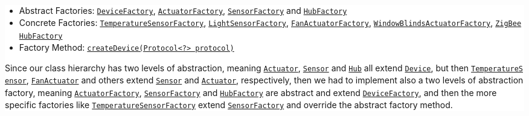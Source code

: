- Abstract Factories: [`DeviceFactory`](https://github.com/MESW-ADS-2425/HomeMaestro-T2T1/blob/main/hm-backend/homemaestro/src/main/java/pt/up/feup/homemaestro/devices/DeviceFactory.java), [`ActuatorFactory`](https://github.com/MESW-ADS-2425/HomeMaestro-T2T1/blob/main/hm-backend/homemaestro/src/main/java/pt/up/feup/homemaestro/devices/actuators/ActuatorFactory.java), [`SensorFactory`](https://github.com/MESW-ADS-2425/HomeMaestro-T2T1/blob/main/hm-backend/homemaestro/src/main/java/pt/up/feup/homemaestro/devices/sensors/SensorFactory.java) and [`HubFactory`](https://github.com/MESW-ADS-2425/HomeMaestro-T2T1/blob/main/hm-backend/homemaestro/src/main/java/pt/up/feup/homemaestro/devices/hubs/HubFactory.java)
- Concrete Factories: [`TemperatureSensorFactory`](https://github.com/MESW-ADS-2425/HomeMaestro-T2T1/blob/main/hm-backend/homemaestro/src/main/java/pt/up/feup/homemaestro/devices/sensors/concrete/factories/TemperatureSensorFactory.java), [`LightSensorFactory`](https://github.com/MESW-ADS-2425/HomeMaestro-T2T1/blob/main/hm-backend/homemaestro/src/main/java/pt/up/feup/homemaestro/devices/sensors/concrete/factories/LightSensorFactory.java), [`FanActuatorFactory`](https://github.com/MESW-ADS-2425/HomeMaestro-T2T1/blob/main/hm-backend/homemaestro/src/main/java/pt/up/feup/homemaestro/devices/actuators/concrete/factories/FanActuatorFactory.java), [`WindowBlindsActuatorFactory`](https://github.com/MESW-ADS-2425/HomeMaestro-T2T1/blob/main/hm-backend/homemaestro/src/main/java/pt/up/feup/homemaestro/devices/actuators/concrete/factories/WindowBlindsActuatorFactory.java), [`ZigBeeHubFactory`](https://github.com/MESW-ADS-2425/HomeMaestro-T2T1/blob/main/hm-backend/homemaestro/src/main/java/pt/up/feup/homemaestro/devices/hubs/concrete/factories/ZigBeeHubFactory.java)
- Factory Method: [`createDevice(Protocol<?> protocol)`](https://github.com/MESW-ADS-2425/HomeMaestro-T2T1/blob/main/hm-backend/homemaestro/src/main/java/pt/up/feup/homemaestro/devices/DeviceFactory.java#L6)

Since our class hierarchy has two levels of abstraction, meaning [`Actuator`](https://github.com/MESW-ADS-2425/HomeMaestro-T2T1/blob/main/hm-backend/homemaestro/src/main/java/pt/up/feup/homemaestro/devices/actuators/Actuator.java), [`Sensor`](https://github.com/MESW-ADS-2425/HomeMaestro-T2T1/blob/main/hm-backend/homemaestro/src/main/java/pt/up/feup/homemaestro/devices/sensors/Sensor.java) and [`Hub`](https://github.com/MESW-ADS-2425/HomeMaestro-T2T1/blob/main/hm-backend/homemaestro/src/main/java/pt/up/feup/homemaestro/devices/hubs/Hub.java) all extend [`Device`](https://github.com/MESW-ADS-2425/HomeMaestro-T2T1/blob/main/hm-backend/homemaestro/src/main/java/pt/up/feup/homemaestro/devices/Device.java), but then [`TemperatureSensor`](https://github.com/MESW-ADS-2425/HomeMaestro-T2T1/blob/main/hm-backend/homemaestro/src/main/java/pt/up/feup/homemaestro/devices/sensors/concrete/products/TemperatureSensor.java), [`FanActuator`](https://github.com/MESW-ADS-2425/HomeMaestro-T2T1/blob/main/hm-backend/homemaestro/src/main/java/pt/up/feup/homemaestro/devices/actuators/concrete/products/FanActuator.java) and others extend [`Sensor`](https://github.com/MESW-ADS-2425/HomeMaestro-T2T1/blob/main/hm-backend/homemaestro/src/main/java/pt/up/feup/homemaestro/devices/sensors/Sensor.java) and [`Actuator`](https://github.com/MESW-ADS-2425/HomeMaestro-T2T1/blob/main/hm-backend/homemaestro/src/main/java/pt/up/feup/homemaestro/devices/actuators/Actuator.java), respectively, then we had to implement also a two levels of abstraction factory, meaning [`ActuatorFactory`](https://github.com/MESW-ADS-2425/HomeMaestro-T2T1/blob/main/hm-backend/homemaestro/src/main/java/pt/up/feup/homemaestro/devices/actuators/ActuatorFactory.java), [`SensorFactory`](https://github.com/MESW-ADS-2425/HomeMaestro-T2T1/blob/main/hm-backend/homemaestro/src/main/java/pt/up/feup/homemaestro/devices/sensors/SensorFactory.java) and [`HubFactory`](https://github.com/MESW-ADS-2425/HomeMaestro-T2T1/blob/main/hm-backend/homemaestro/src/main/java/pt/up/feup/homemaestro/devices/hubs/HubFactory.java) are abstract and extend [`DeviceFactory`](https://github.com/MESW-ADS-2425/HomeMaestro-T2T1/blob/main/hm-backend/homemaestro/src/main/java/pt/up/feup/homemaestro/devices/DeviceFactory.java), and then the more specific factories like [`TemperatureSensorFactory`](https://github.com/MESW-ADS-2425/HomeMaestro-T2T1/blob/main/hm-backend/homemaestro/src/main/java/pt/up/feup/homemaestro/devices/sensors/concrete/factories/TemperatureSensorFactory.java) extend [`SensorFactory`](https://github.com/MESW-ADS-2425/HomeMaestro-T2T1/blob/main/hm-backend/homemaestro/src/main/java/pt/up/feup/homemaestro/devices/sensors/SensorFactory.java) and override the abstract factory method.
